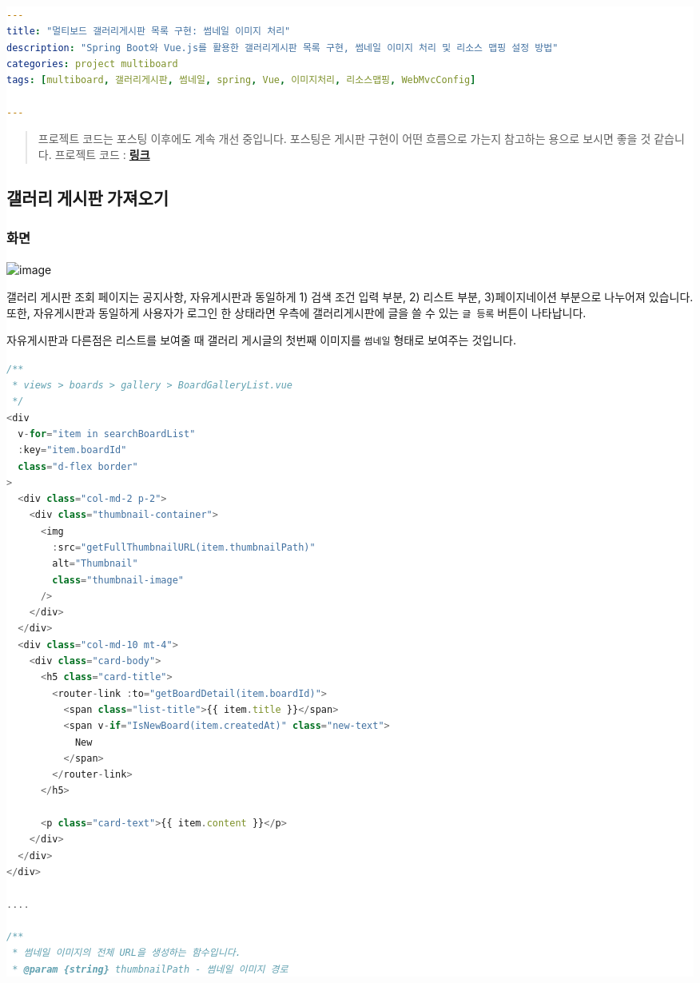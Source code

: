 ```yaml
---
title: "멀티보드 갤러리게시판 목록 구현: 썸네일 이미지 처리"
description: "Spring Boot와 Vue.js를 활용한 갤러리게시판 목록 구현, 썸네일 이미지 처리 및 리소스 맵핑 설정 방법"
categories: project multiboard
tags: [multiboard, 갤러리게시판, 썸네일, spring, Vue, 이미지처리, 리소스맵핑, WebMvcConfig]

---
```


> 프로젝트 코드는 포스팅 이후에도 계속 개선 중입니다. 
> 포스팅은 게시판 구현이 어떤 흐름으로 가는지 참고하는 용으로 보시면 좋을 것 같습니다. 
> 프로젝트 코드 : **[링크](https://github.com/JeonJe/Multi_Board)**



## 갤러리 게시판 가져오기

### 화면
![image](https://github.com/JeonJe/Multi_Board/assets/43032391/a55b2896-83e4-4edd-a3b3-f79bf9b8a3a3)

갤러리 게시판 조회 페이지는 공지사항, 자유게시판과 동일하게 1) 검색 조건 입력 부분, 2) 리스트 부분, 3)페이지네이션 부분으로 나누어져 있습니다.
또한, 자유게시판과 동일하게 사용자가 로그인 한 상태라면 우측에 갤러리게시판에 글을 쓸 수 있는 `글 등록` 버튼이 나타납니다.

자유게시판과 다른점은 리스트를 보여줄 때 갤러리 게시글의 첫번째 이미지를 `썸네일` 형태로 보여주는 것입니다.

```javascript
/**
 * views > boards > gallery > BoardGalleryList.vue
 */
<div
  v-for="item in searchBoardList"
  :key="item.boardId"
  class="d-flex border"
>
  <div class="col-md-2 p-2">
    <div class="thumbnail-container">
      <img
        :src="getFullThumbnailURL(item.thumbnailPath)"
        alt="Thumbnail"
        class="thumbnail-image"
      />
    </div>
  </div>
  <div class="col-md-10 mt-4">
    <div class="card-body">
      <h5 class="card-title">
        <router-link :to="getBoardDetail(item.boardId)">
          <span class="list-title">{{ item.title }}</span>
          <span v-if="IsNewBoard(item.createdAt)" class="new-text">
            New
          </span>
        </router-link>
      </h5>

      <p class="card-text">{{ item.content }}</p>
    </div>
  </div>
</div>

....

/**
 * 썸네일 이미지의 전체 URL을 생성하는 함수입니다.
 * @param {string} thumbnailPath - 썸네일 이미지 경로
```